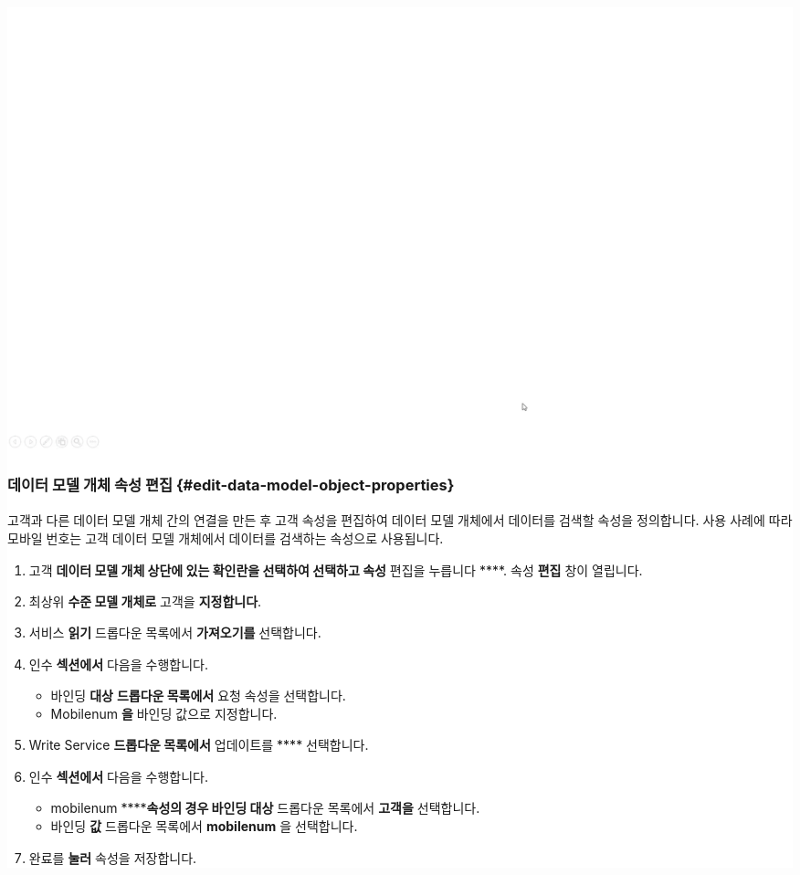    ![fdm_associations](assets/fdm_associations.gif)

### 데이터 모델 개체 속성 편집 {#edit-data-model-object-properties}

고객과 다른 데이터 모델 개체 간의 연결을 만든 후 고객 속성을 편집하여 데이터 모델 개체에서 데이터를 검색할 속성을 정의합니다. 사용 사례에 따라 모바일 번호는 고객 데이터 모델 개체에서 데이터를 검색하는 속성으로 사용됩니다.

1. 고객 **데이터 모델 개체 상단에 있는 확인란을 선택하여 선택하고 속성** 편집을 누릅니다 ****. 속성 **편집** 창이 열립니다.
1. 최상위 **수준 모델 개체로** 고객을 **지정합니다**.
1. 서비스 **읽기** 드롭다운 목록에서 **가져오기를** 선택합니다.
1. 인수 **섹션에서** 다음을 수행합니다.

   * 바인딩 **대상** **드롭다운 목록에서** 요청 속성을 선택합니다.
   * Mobilenum **을** 바인딩 값으로 지정합니다.

1. Write Service **드롭다운 목록에서** 업데이트를 **** 선택합니다.
1. 인수 **섹션에서** 다음을 수행합니다.

   * mobilenum ******속성의 경우 바인딩 대상** 드롭다운 목록에서 **고객을** 선택합니다.
   * 바인딩 **값** 드롭다운 목록에서 **mobilenum** 을 선택합니다.

1. 완료를 **눌러** 속성을 저장합니다.
